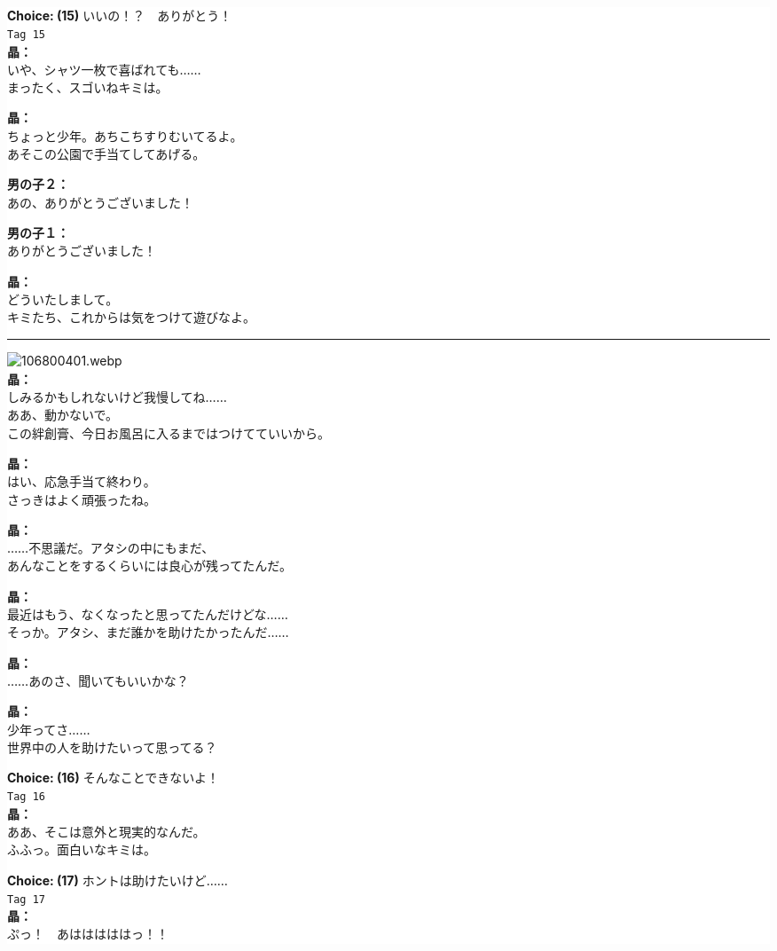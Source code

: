 **Choice: (15)**  いいの！？　ありがとう！  
`Tag 15`  
**晶：**  
いや、シャツ一枚で喜ばれても……  
まったく、スゴいねキミは。  
  
**晶：**  
ちょっと少年。あちこちすりむいてるよ。  
あそこの公園で手当てしてあげる。  
  
**男の子２：**  
あの、ありがとうございました！  
  
**男の子１：**  
ありがとうございました！  
  
**晶：**  
どういたしまして。  
キミたち、これからは気をつけて遊びなよ。  
  

---  
  
![106800401.webp](https://redive.estertion.win/card/story/106800401.webp)  
**晶：**  
しみるかもしれないけど我慢してね……  
ああ、動かないで。  
この絆創膏、今日お風呂に入るまではつけてていいから。  
  
**晶：**  
はい、応急手当て終わり。  
さっきはよく頑張ったね。  
  
**晶：**  
……不思議だ。アタシの中にもまだ、  
あんなことをするくらいには良心が残ってたんだ。  
  
**晶：**  
最近はもう、なくなったと思ってたんだけどな……  
そっか。アタシ、まだ誰かを助けたかったんだ……  
  
**晶：**  
……あのさ、聞いてもいいかな？  
  
**晶：**  
少年ってさ……  
世界中の人を助けたいって思ってる？  
  
**Choice: (16)**  そんなことできないよ！  
`Tag 16`  
**晶：**  
ああ、そこは意外と現実的なんだ。  
ふふっ。面白いなキミは。  
  
**Choice: (17)**  ホントは助けたいけど……  
`Tag 17`  
**晶：**  
ぷっ！　あはははははっ！！  
  